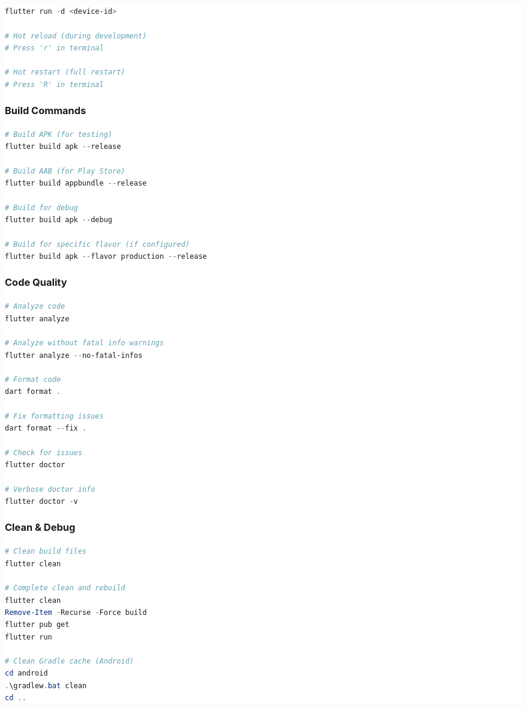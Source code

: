 ```powershell
flutter run -d <device-id>

# Hot reload (during development)
# Press 'r' in terminal

# Hot restart (full restart)
# Press 'R' in terminal
```

### Build Commands

```powershell
# Build APK (for testing)
flutter build apk --release

# Build AAB (for Play Store)
flutter build appbundle --release

# Build for debug
flutter build apk --debug

# Build for specific flavor (if configured)
flutter build apk --flavor production --release
```

### Code Quality

```powershell
# Analyze code
flutter analyze

# Analyze without fatal info warnings
flutter analyze --no-fatal-infos

# Format code
dart format .

# Fix formatting issues
dart format --fix .

# Check for issues
flutter doctor

# Verbose doctor info
flutter doctor -v
```

### Clean & Debug

```powershell
# Clean build files
flutter clean

# Complete clean and rebuild
flutter clean
Remove-Item -Recurse -Force build
flutter pub get
flutter run

# Clean Gradle cache (Android)
cd android
.\gradlew.bat clean
cd ..
```
